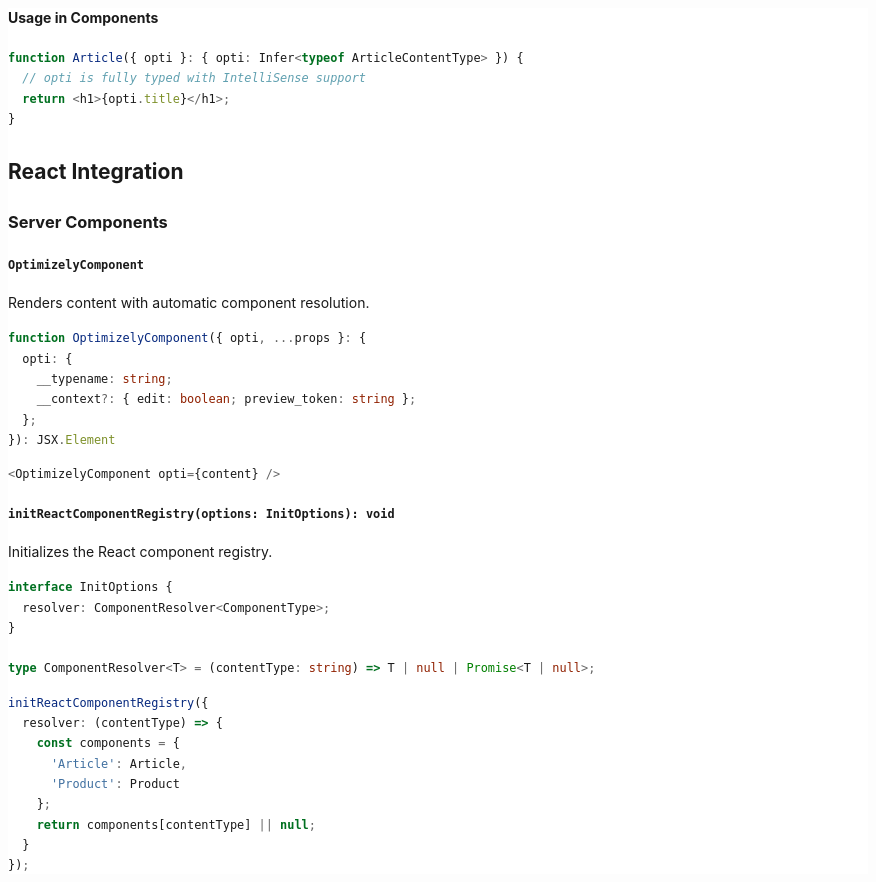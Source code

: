 #### Usage in Components

```typescript
function Article({ opti }: { opti: Infer<typeof ArticleContentType> }) {
  // opti is fully typed with IntelliSense support
  return <h1>{opti.title}</h1>;
}
```

## React Integration

### Server Components

#### `OptimizelyComponent`

Renders content with automatic component resolution.

```typescript
function OptimizelyComponent({ opti, ...props }: {
  opti: {
    __typename: string;
    __context?: { edit: boolean; preview_token: string };
  };
}): JSX.Element
```

```typescript
<OptimizelyComponent opti={content} />
```

#### `initReactComponentRegistry(options: InitOptions): void`

Initializes the React component registry.

```typescript
interface InitOptions {
  resolver: ComponentResolver<ComponentType>;
}

type ComponentResolver<T> = (contentType: string) => T | null | Promise<T | null>;
```

```typescript
initReactComponentRegistry({
  resolver: (contentType) => {
    const components = {
      'Article': Article,
      'Product': Product
    };
    return components[contentType] || null;
  }
});
```
